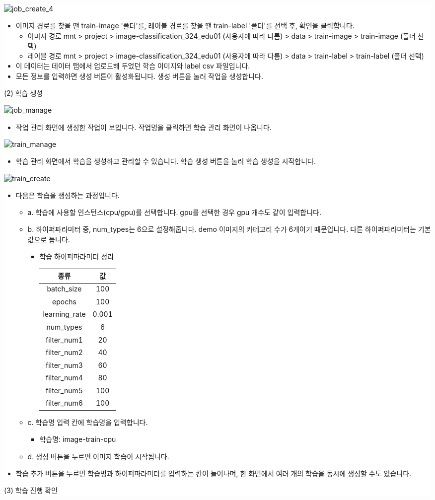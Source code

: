   ![job_create_4](./doc_images/[5-1-5]job_create_4.png)
  - 이미지 경로를 찾을 땐 train-image '폴더'를, 레이블 경로를 찾을 땐 train-label '폴더'를 선택 후, 확인을 클릭합니다.
    - 이미지 경로
        mnt > project > image-classification_324_edu01 (사용자에 따라 다름) > data > train-image > train-image (폴더 선택)
    - 레이블 경로
        mnt > project > image-classification_324_edu01 (사용자에 따라 다름) > data > train-label > train-label (폴더 선택)
  - 이 데이터는 데이터 탭에서 업로드해 두었던 학습 이미지와 label csv 파일입니다.
  - 모든 정보를 입력하면 생성 버튼이 활성화됩니다. 생성 버튼을 눌러 작업을 생성합니다.

(2) 학습 생성

  ![job_manage](./doc_images/[5-2-1-1]job_manage.png)
  - 작업 관리 화면에 생성한 작업이 보입니다. 작업명을 클릭하면 학습 관리 화면이 나옵니다.

  ![train_manage](./doc_images/[5-2-1]train_manage.png)
  - 학습 관리 화면에서 학습을 생성하고 관리할 수 있습니다. 학습 생성 버튼을 눌러 학습 생성을 시작합니다.
  
  ![train_create](./doc_images/[5-2-2]train_create.png)
  - 다음은 학습을 생성하는 과정입니다.
    - a. 학습에 사용할 인스턴스(cpu/gpu)를 선택합니다. gpu를 선택한 경우 gpu 개수도 같이 입력합니다.
    - b. 하이퍼파라미터 중, num_types는 6으로 설정해줍니다. demo 이미지의 카테고리 수가 6개이기 때문입니다. 다른 하이퍼파라미터는 기본 값으로 둡니다.
      - 학습 하이퍼파라미터 정리
      
        | 종류 | 값 |
        | :---: | :---: |
        | batch_size | 100 |
        | epochs | 100 |
        | learning_rate | 0.001 |
        | num_types | 6 |
        | filter_num1 | 20 |
        | filter_num2 | 40 |
        | filter_num3 | 60 |
        | filter_num4 | 80 |
        | filter_num5 | 100 |
        | filter_num6 | 100 |
      
    - c. 학습명 입력 칸에 학습명을 입력합니다.
      - 학습명: image-train-cpu
    - d. 생성 버튼을 누르면 이미지 학습이 시작됩니다.
  
  - 학습 추가 버튼을 누르면 학습명과 하이퍼파라미터를 입력하는 칸이 늘어나며, 한 화면에서 여러 개의 학습을 동시에 생성할 수도 있습니다.

(3) 학습 진행 확인
